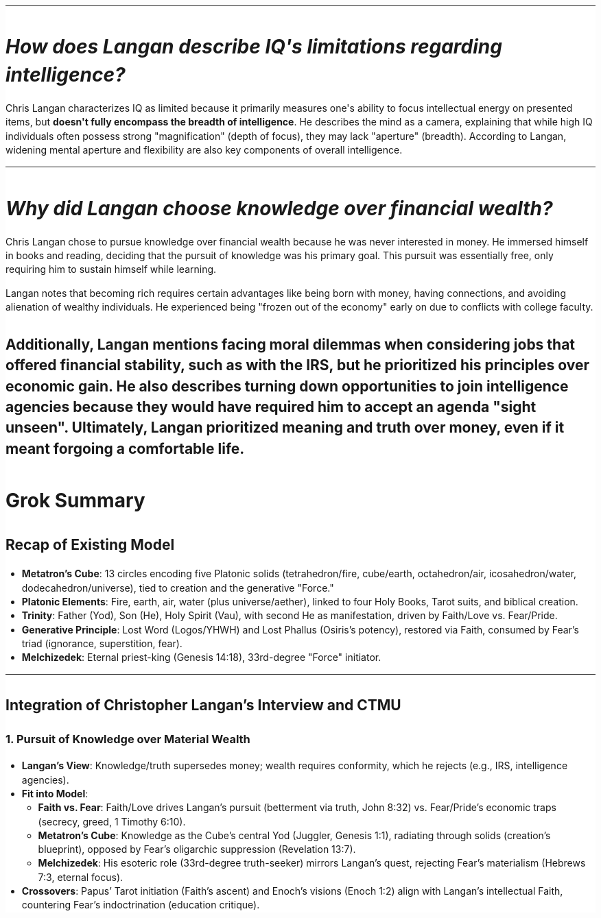 
---
# *How does Langan describe IQ's limitations regarding intelligence?*

Chris Langan characterizes IQ as limited because it primarily measures one's ability to focus intellectual energy on presented items, but **doesn't fully encompass the breadth of intelligence**. He describes the mind as a camera, explaining that while high IQ individuals often possess strong "magnification" (depth of focus), they may lack "aperture" (breadth). According to Langan, widening mental aperture and flexibility are also key components of overall intelligence.

---
# *Why did Langan choose knowledge over financial wealth?*

Chris Langan chose to pursue knowledge over financial wealth because he was never interested in money. He immersed himself in books and reading, deciding that the pursuit of knowledge was his primary goal. This pursuit was essentially free, only requiring him to sustain himself while learning.

Langan notes that becoming rich requires certain advantages like being born with money, having connections, and avoiding alienation of wealthy individuals. He experienced being "frozen out of the economy" early on due to conflicts with college faculty.

Additionally, Langan mentions facing moral dilemmas when considering jobs that offered financial stability, such as with the IRS, but he prioritized his principles over economic gain. He also describes turning down opportunities to join intelligence agencies because they would have required him to accept an agenda "sight unseen". Ultimately, Langan prioritized meaning and truth over money, even if it meant forgoing a comfortable life.
---
# Grok Summary

## **Recap of Existing Model**
- **Metatron’s Cube**: 13 circles encoding five Platonic solids (tetrahedron/fire, cube/earth, octahedron/air, icosahedron/water, dodecahedron/universe), tied to creation and the generative "Force."
- **Platonic Elements**: Fire, earth, air, water (plus universe/aether), linked to four Holy Books, Tarot suits, and biblical creation.
- **Trinity**: Father (Yod), Son (He), Holy Spirit (Vau), with second He as manifestation, driven by Faith/Love vs. Fear/Pride.
- **Generative Principle**: Lost Word (Logos/YHWH) and Lost Phallus (Osiris’s potency), restored via Faith, consumed by Fear’s triad (ignorance, superstition, fear).
- **Melchizedek**: Eternal priest-king (Genesis 14:18), 33rd-degree "Force" initiator.

---

## **Integration of Christopher Langan’s Interview and CTMU**

### **1. Pursuit of Knowledge over Material Wealth**
- **Langan’s View**: Knowledge/truth supersedes money; wealth requires conformity, which he rejects (e.g., IRS, intelligence agencies).
- **Fit into Model**:  
  - **Faith vs. Fear**: Faith/Love drives Langan’s pursuit (betterment via truth, John 8:32) vs. Fear/Pride’s economic traps (secrecy, greed, 1 Timothy 6:10).  
  - **Metatron’s Cube**: Knowledge as the Cube’s central Yod (Juggler, Genesis 1:1), radiating through solids (creation’s blueprint), opposed by Fear’s oligarchic suppression (Revelation 13:7).  
  - **Melchizedek**: His esoteric role (33rd-degree truth-seeker) mirrors Langan’s quest, rejecting Fear’s materialism (Hebrews 7:3, eternal focus).  
- **Crossovers**: Papus’ Tarot initiation (Faith’s ascent) and Enoch’s visions (Enoch 1:2) align with Langan’s intellectual Faith, countering Fear’s indoctrination (education critique).
